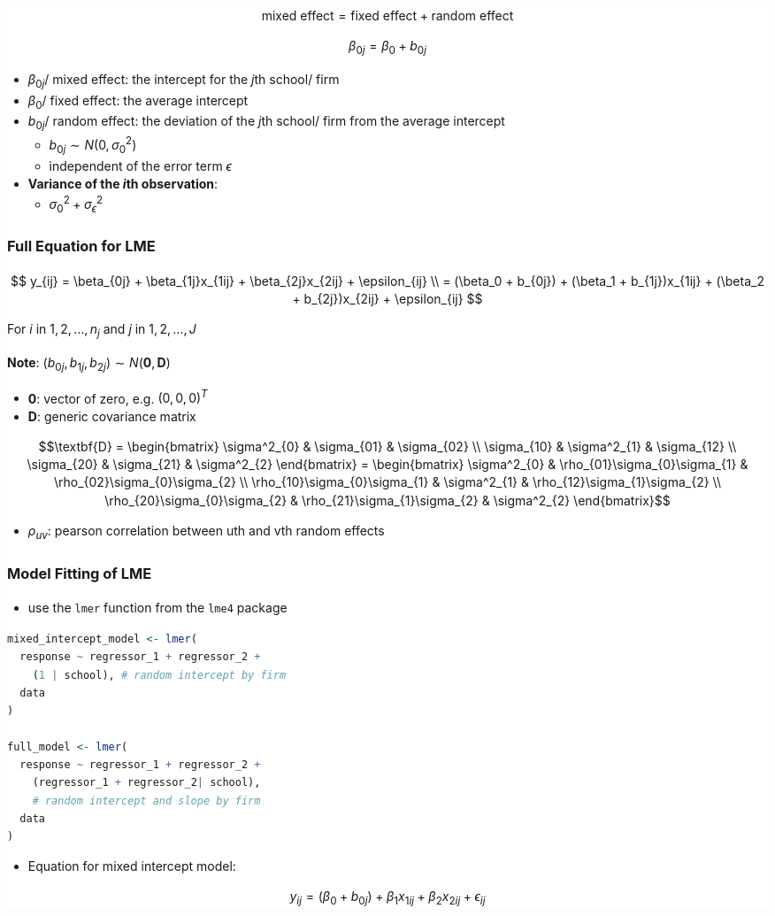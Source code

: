 $$ \text{mixed effect} = \text{fixed effect} + \text{random effect} $$

$$\beta_{0j} = \beta_0 + b_{0j}$$

- $\beta_{0j}$/ mixed effect: the intercept for the $j$th school/ firm
- $\beta_0$/ fixed effect: the average intercept
- $b_{0j}$/ random effect: the deviation of the $j$th school/ firm from the average intercept
  - $b_{0j} \sim N(0, \sigma^2_{0})$
  - independent of the error term $\epsilon$
- **Variance of the $i$th observation**:
  - $\sigma^2_{0} + \sigma^2_{\epsilon}$

### Full Equation for LME

$$
y_{ij} = \beta_{0j} + \beta_{1j}x_{1ij} + \beta_{2j}x_{2ij} + \epsilon_{ij} \\ = (\beta_0 + b_{0j}) + (\beta_1 + b_{1j})x_{1ij} + (\beta_2 + b_{2j})x_{2ij} + \epsilon_{ij}
$$

For $i$ in $1, 2, \ldots, n_j$ and $j$ in $1, 2, \ldots, J$

**Note**: $(b_{0j}, b_{1j}, b_{2j}) \sim N(\textbf{0}, \textbf{D})$

- $\textbf{0}$: vector of zero, e.g. $(0, 0, 0)^T$
- $\textbf{D}$: generic covariance matrix

$$\textbf{D} = \begin{bmatrix} \sigma^2_{0} & \sigma_{01} & \sigma_{02} \\ \sigma_{10} & \sigma^2_{1} & \sigma_{12} \\ \sigma_{20} & \sigma_{21} & \sigma^2_{2} \end{bmatrix} = \begin{bmatrix} \sigma^2_{0} & \rho_{01}\sigma_{0}\sigma_{1} & \rho_{02}\sigma_{0}\sigma_{2} \\ \rho_{10}\sigma_{0}\sigma_{1} & \sigma^2_{1} & \rho_{12}\sigma_{1}\sigma_{2} \\ \rho_{20}\sigma_{0}\sigma_{2} & \rho_{21}\sigma_{1}\sigma_{2} & \sigma^2_{2} \end{bmatrix}$$

- $\rho_{uv}$: pearson correlation between uth and vth random effects

### Model Fitting of LME

- use the `lmer` function from the `lme4` package

```R
mixed_intercept_model <- lmer(
  response ~ regressor_1 + regressor_2 +
    (1 | school), # random intercept by firm
  data
)

full_model <- lmer(
  response ~ regressor_1 + regressor_2 +
    (regressor_1 + regressor_2| school),
    # random intercept and slope by firm
  data
)
```

- Equation for mixed intercept model:

$$y_{ij} = (\beta_0 + b_{0j}) + \beta_1x_{1ij} + \beta_2x_{2ij} + \epsilon_{ij}$$
